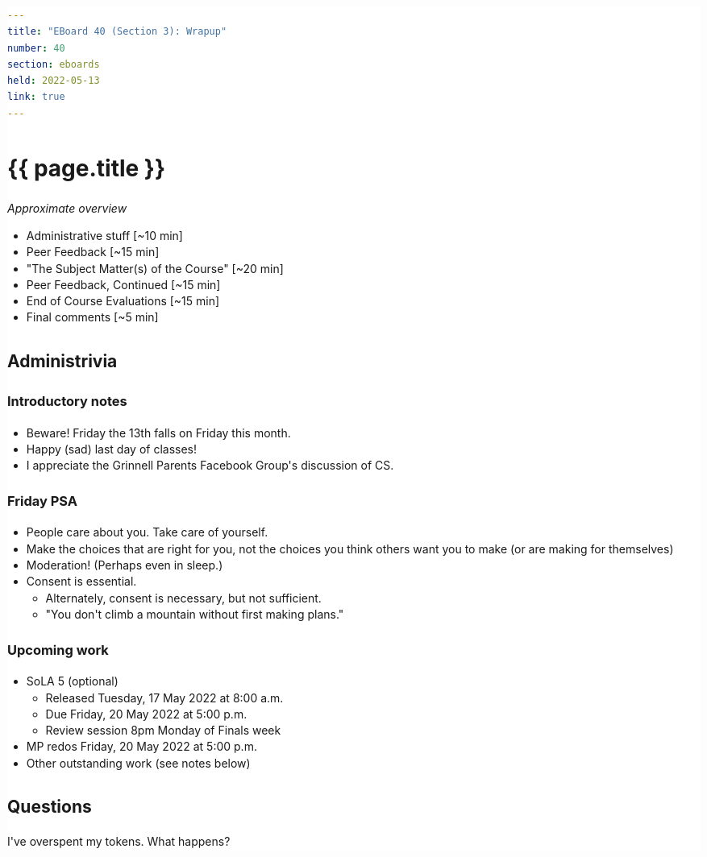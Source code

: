 ```yaml
---
title: "EBoard 40 (Section 3): Wrapup"
number: 40
section: eboards
held: 2022-05-13
link: true
---
```

# {{ page.title }}

_Approximate overview_

* Administrative stuff [~10 min]
* Peer Feedback [~15 min]
* "The Subject Matter(s) of the Course" [~20 min]
* Peer Feedback, Continued [~15 min]
* End of Course Evaluations [~15 min]
* Final comments [~5 min]

Administrivia
-------------

### Introductory notes

* Beware!  Friday the 13th falls on Friday this month.
* Happy (sad) last day of classes!
* I appreciate the Grinnell Parents Facebook Group's discussion of CS.

### Friday PSA

* People care about you.  Take care of yourself.
* Make the choices that are right for you, not the choices you think others
  want you to make (or are making for themselves)
* Moderation!  (Perhaps even in sleep.)
* Consent is essential.
    * Alternately, consent is necessary, but not sufficient.
    * "You don't climb a mountain without first making plans."

### Upcoming work

* SoLA 5 (optional)
    * Released Tuesday, 17 May 2022 at 8:00 a.m.
    * Due Friday, 20 May 2022 at 5:00 p.m.
    * Review session 8pm Monday of Finals week
* MP redos Friday, 20 May 2022 at 5:00 p.m.
* Other outstanding work (see notes below)

Questions
---------

I've overspent my tokens.  What happens?
